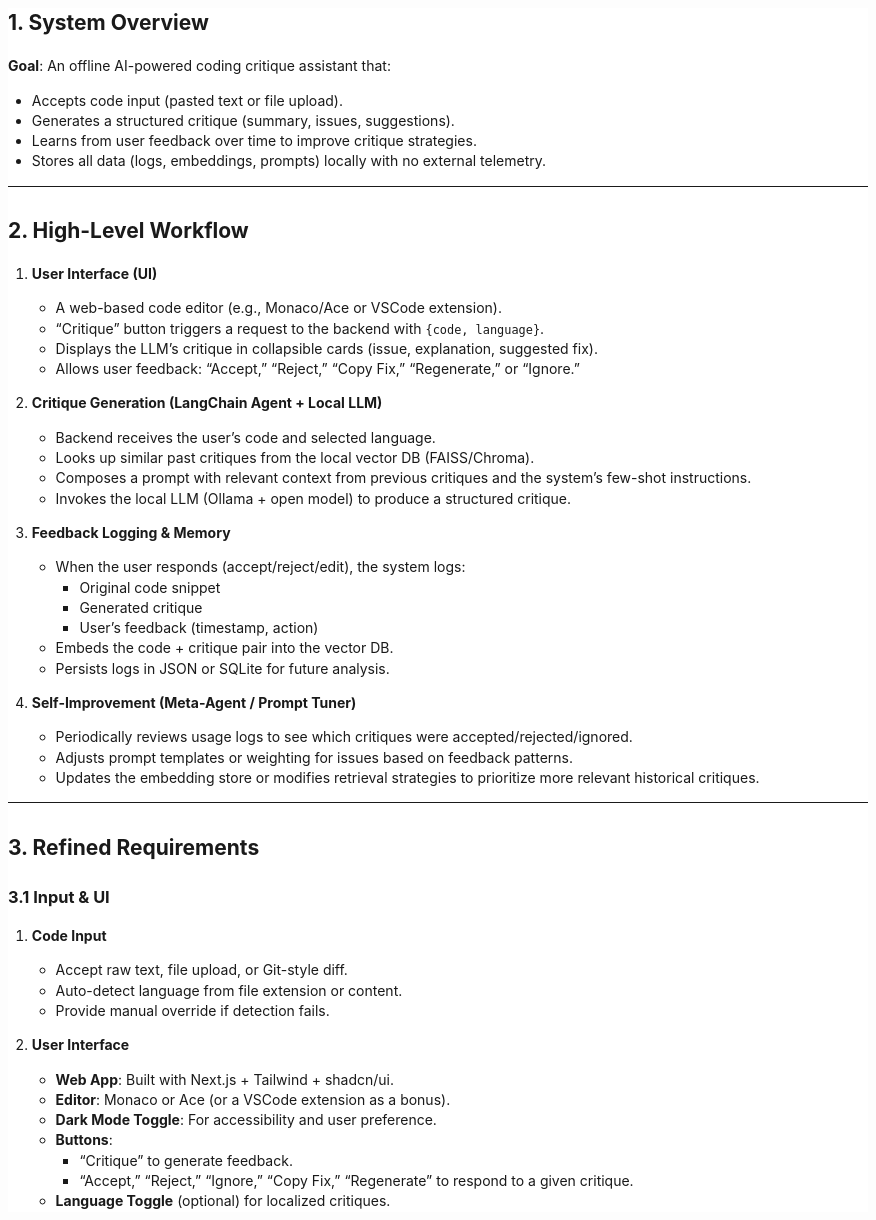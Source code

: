 ## 1. System Overview

**Goal**: An offline AI-powered coding critique assistant that:
- Accepts code input (pasted text or file upload).
- Generates a structured critique (summary, issues, suggestions).
- Learns from user feedback over time to improve critique strategies.
- Stores all data (logs, embeddings, prompts) locally with no external telemetry.

---

## 2. High-Level Workflow

1. **User Interface (UI)**  
   - A web-based code editor (e.g., Monaco/Ace or VSCode extension).  
   - “Critique” button triggers a request to the backend with `{code, language}`.  
   - Displays the LLM’s critique in collapsible cards (issue, explanation, suggested fix).  
   - Allows user feedback: “Accept,” “Reject,” “Copy Fix,” “Regenerate,” or “Ignore.”

2. **Critique Generation (LangChain Agent + Local LLM)**  
   - Backend receives the user’s code and selected language.  
   - Looks up similar past critiques from the local vector DB (FAISS/Chroma).  
   - Composes a prompt with relevant context from previous critiques and the system’s few-shot instructions.  
   - Invokes the local LLM (Ollama + open model) to produce a structured critique.

3. **Feedback Logging & Memory**  
   - When the user responds (accept/reject/edit), the system logs:  
     - Original code snippet  
     - Generated critique  
     - User’s feedback (timestamp, action)  
   - Embeds the code + critique pair into the vector DB.  
   - Persists logs in JSON or SQLite for future analysis.

4. **Self-Improvement (Meta-Agent / Prompt Tuner)**  
   - Periodically reviews usage logs to see which critiques were accepted/rejected/ignored.  
   - Adjusts prompt templates or weighting for issues based on feedback patterns.  
   - Updates the embedding store or modifies retrieval strategies to prioritize more relevant historical critiques.

---

## 3. Refined Requirements

### 3.1 Input & UI

1. **Code Input**  
   - Accept raw text, file upload, or Git-style diff.  
   - Auto-detect language from file extension or content.  
   - Provide manual override if detection fails.

2. **User Interface**  
   - **Web App**: Built with Next.js + Tailwind + shadcn/ui.  
   - **Editor**: Monaco or Ace (or a VSCode extension as a bonus).  
   - **Dark Mode Toggle**: For accessibility and user preference.  
   - **Buttons**:  
     - “Critique” to generate feedback.  
     - “Accept,” “Reject,” “Ignore,” “Copy Fix,” “Regenerate” to respond to a given critique.  
   - **Language Toggle** (optional) for localized critiques.
